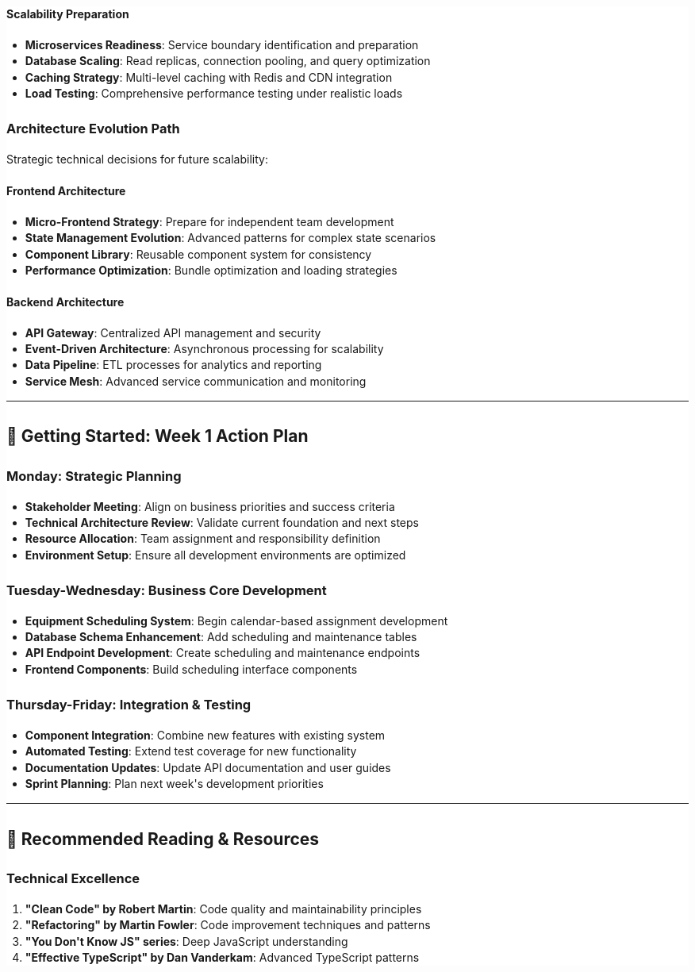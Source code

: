 #### Scalability Preparation
- **Microservices Readiness**: Service boundary identification and preparation
- **Database Scaling**: Read replicas, connection pooling, and query optimization
- **Caching Strategy**: Multi-level caching with Redis and CDN integration
- **Load Testing**: Comprehensive performance testing under realistic loads

### Architecture Evolution Path
Strategic technical decisions for future scalability:

#### Frontend Architecture
- **Micro-Frontend Strategy**: Prepare for independent team development
- **State Management Evolution**: Advanced patterns for complex state scenarios
- **Component Library**: Reusable component system for consistency
- **Performance Optimization**: Bundle optimization and loading strategies

#### Backend Architecture
- **API Gateway**: Centralized API management and security
- **Event-Driven Architecture**: Asynchronous processing for scalability
- **Data Pipeline**: ETL processes for analytics and reporting
- **Service Mesh**: Advanced service communication and monitoring

---

## 🚀 Getting Started: Week 1 Action Plan

### Monday: Strategic Planning
- **Stakeholder Meeting**: Align on business priorities and success criteria
- **Technical Architecture Review**: Validate current foundation and next steps
- **Resource Allocation**: Team assignment and responsibility definition
- **Environment Setup**: Ensure all development environments are optimized

### Tuesday-Wednesday: Business Core Development
- **Equipment Scheduling System**: Begin calendar-based assignment development
- **Database Schema Enhancement**: Add scheduling and maintenance tables
- **API Endpoint Development**: Create scheduling and maintenance endpoints
- **Frontend Components**: Build scheduling interface components

### Thursday-Friday: Integration & Testing
- **Component Integration**: Combine new features with existing system
- **Automated Testing**: Extend test coverage for new functionality
- **Documentation Updates**: Update API documentation and user guides
- **Sprint Planning**: Plan next week's development priorities

---

## 📖 Recommended Reading & Resources

### Technical Excellence
1. **"Clean Code" by Robert Martin**: Code quality and maintainability principles
2. **"Refactoring" by Martin Fowler**: Code improvement techniques and patterns
3. **"You Don't Know JS" series**: Deep JavaScript understanding
4. **"Effective TypeScript" by Dan Vanderkam**: Advanced TypeScript patterns
